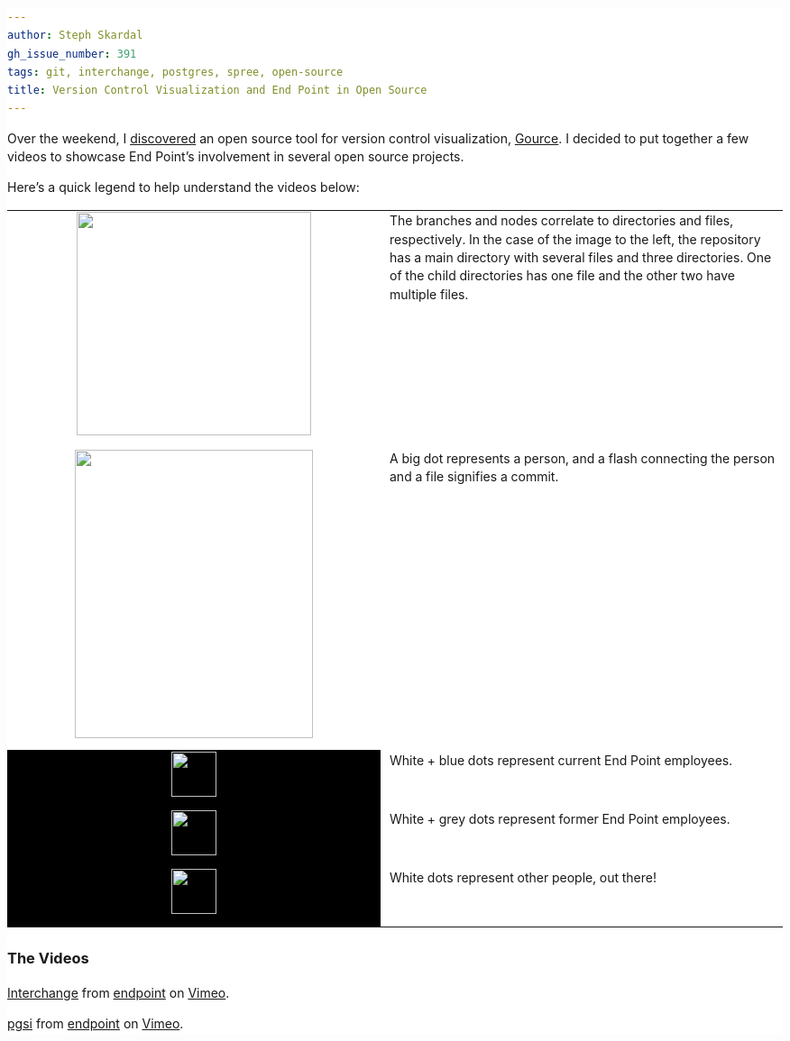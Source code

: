 ```yaml
---
author: Steph Skardal
gh_issue_number: 391
tags: git, interchange, postgres, spree, open-source
title: Version Control Visualization and End Point in Open Source
---
```


Over the weekend, I [discovered](https://royal.pingdom.com/2010/11/25/awesome-visualizations-of-internet-and-web-tech/) an open source tool for version control visualization, [Gource](http://gource.io/). I decided to put together a few videos to showcase End Point’s involvement in several open source projects.

Here’s a quick legend to help understand the videos below:

<table cellpadding="0" cellspacing="0"><tbody><tr><td style="width: 400px">
<a href="/blog/2011/01/03/version-control-visualization-and-end/image-0-big.png" onblur="try {parent.deselectBloggerImageGracefully();} catch(e) {}"><img alt="" border="0" id="BLOGGER_PHOTO_ID_5557741539684782354" src="/blog/2011/01/03/version-control-visualization-and-end/image-0.png" style="display:block; margin:0px auto 10px; text-align:center;cursor:pointer; cursor:hand;width: 260px; height: 248px;"/></a>
</td><td style="padding-left:10px;">The branches and nodes correlate to directories and files, respectively. In the case of the image to the left, the repository has a main directory with several files and three directories. One of the child directories has one file and the other two have multiple files.</td></tr><tr><td>
<a href="/blog/2011/01/03/version-control-visualization-and-end/image-1-big.png" onblur="try {parent.deselectBloggerImageGracefully();} catch(e) {}"><img alt="" border="0" id="BLOGGER_PHOTO_ID_5557741532073749410" src="/blog/2011/01/03/version-control-visualization-and-end/image-1.png" style="display:block; margin:0px auto 10px; text-align:center;cursor:pointer; cursor:hand;width: 264px; height: 320px;"/></a>
</td><td style="padding-left:10px;">
A big dot represents a person, and a flash connecting the person and a file signifies a commit.
</td></tr><tr><td style="background-color:#000;">
<a href="/blog/2011/01/03/version-control-visualization-and-end/image-2-big.png" onblur="try {parent.deselectBloggerImageGracefully();} catch(e) {}"><img alt="" border="0" id="BLOGGER_PHOTO_ID_5557741348451545458" src="/blog/2011/01/03/version-control-visualization-and-end/image-2.png" style="display:block; margin:0px auto 10px; text-align:center;cursor:pointer; cursor:hand;width: 50px; height: 50px;"/></a>
</td><td style="padding-left:10px;">
White + blue dots represent current End Point employees.
</td></tr><tr><td style="background-color:#000;">
<a href="/blog/2011/01/03/version-control-visualization-and-end/image-3-big.png" onblur="try {parent.deselectBloggerImageGracefully();} catch(e) {}"><img alt="" border="0" id="BLOGGER_PHOTO_ID_5557741358320140690" src="/blog/2011/01/03/version-control-visualization-and-end/image-3.png" style="display:block; margin:0px auto 10px; text-align:center;cursor:pointer; cursor:hand;width: 50px; height: 50px;"/></a>
</td><td style="padding-left:10px;">
White + grey dots represent former End Point employees.
</td></tr><tr><td style="background-color:#000;">
<a href="/blog/2011/01/03/version-control-visualization-and-end/image-4-big.png" onblur="try {parent.deselectBloggerImageGracefully();} catch(e) {}"><img alt="" border="0" id="BLOGGER_PHOTO_ID_5557741347734058434" src="/blog/2011/01/03/version-control-visualization-and-end/image-4.png" style="display:block; margin:0px auto 10px; text-align:center;cursor:pointer; cursor:hand;width: 50px; height: 50px;"/></a>
</td><td style="padding-left:10px;">
White dots represent other people, out there!
</td></tr></tbody></table>

### The Videos

<iframe frameborder="0" height="559" src="https://player.vimeo.com/video/18377577" width="745"></iframe>

[Interchange](https://vimeo.com/18377577) from [endpoint](https://vimeo.com/user5632078) on [Vimeo](https://vimeo.com/).

<iframe frameborder="0" height="559" src="https://player.vimeo.com/video/18376918" width="745"></iframe>

[pgsi](https://vimeo.com/18376918) from [endpoint](https://vimeo.com/user5632078) on [Vimeo](https://vimeo.com/).
